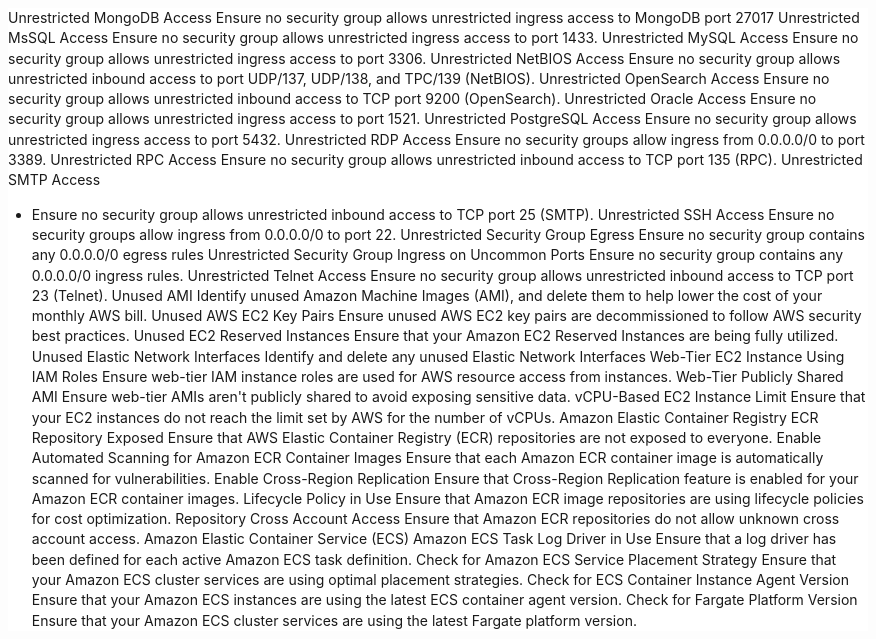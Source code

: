 Unrestricted MongoDB Access
Ensure no security group allows unrestricted ingress access to MongoDB port 27017
Unrestricted MsSQL Access
Ensure no security group allows unrestricted ingress access to port 1433.
Unrestricted MySQL Access
Ensure no security group allows unrestricted ingress access to port 3306.
Unrestricted NetBIOS Access
Ensure no security group allows unrestricted inbound access to port UDP/137, UDP/138, and TPC/139 (NetBIOS).
Unrestricted OpenSearch Access
Ensure no security group allows unrestricted inbound access to TCP port 9200 (OpenSearch).
Unrestricted Oracle Access
Ensure no security group allows unrestricted ingress access to port 1521.
Unrestricted PostgreSQL Access
Ensure no security group allows unrestricted ingress access to port 5432.
Unrestricted RDP Access
Ensure no security groups allow ingress from 0.0.0.0/0 to port 3389.
Unrestricted RPC Access
Ensure no security group allows unrestricted inbound access to TCP port 135 (RPC).
Unrestricted SMTP Access
- Ensure no security group allows unrestricted inbound access to TCP port 25 (SMTP).
Unrestricted SSH Access
Ensure no security groups allow ingress from 0.0.0.0/0 to port 22.
Unrestricted Security Group Egress
Ensure no security group contains any 0.0.0.0/0 egress rules
Unrestricted Security Group Ingress on Uncommon Ports
Ensure no security group contains any 0.0.0.0/0 ingress rules.
Unrestricted Telnet Access
Ensure no security group allows unrestricted inbound access to TCP port 23 (Telnet).
Unused AMI
Identify unused Amazon Machine Images (AMI), and delete them to help lower the cost of your monthly AWS bill.
Unused AWS EC2 Key Pairs
Ensure unused AWS EC2 key pairs are decommissioned to follow AWS security best practices.
Unused EC2 Reserved Instances
Ensure that your Amazon EC2 Reserved Instances are being fully utilized.
Unused Elastic Network Interfaces
Identify and delete any unused Elastic Network Interfaces
Web-Tier EC2 Instance Using IAM Roles
Ensure web-tier IAM instance roles are used for AWS resource access from instances.
Web-Tier Publicly Shared AMI
Ensure web-tier AMIs aren't publicly shared to avoid exposing sensitive data.
vCPU-Based EC2 Instance Limit
Ensure that your EC2 instances do not reach the limit set by AWS for the number of vCPUs.
Amazon Elastic Container Registry
ECR Repository Exposed
Ensure that AWS Elastic Container Registry (ECR) repositories are not exposed to everyone.
Enable Automated Scanning for Amazon ECR Container Images
Ensure that each Amazon ECR container image is automatically scanned for vulnerabilities.
Enable Cross-Region Replication
Ensure that Cross-Region Replication feature is enabled for your Amazon ECR container images.
Lifecycle Policy in Use
Ensure that Amazon ECR image repositories are using lifecycle policies for cost optimization.
Repository Cross Account Access
Ensure that Amazon ECR repositories do not allow unknown cross account access.
Amazon Elastic Container Service (ECS)
Amazon ECS Task Log Driver in Use
Ensure that a log driver has been defined for each active Amazon ECS task definition.
Check for Amazon ECS Service Placement Strategy
Ensure that your Amazon ECS cluster services are using optimal placement strategies.
Check for ECS Container Instance Agent Version
Ensure that your Amazon ECS instances are using the latest ECS container agent version.
Check for Fargate Platform Version
Ensure that your Amazon ECS cluster services are using the latest Fargate platform version.